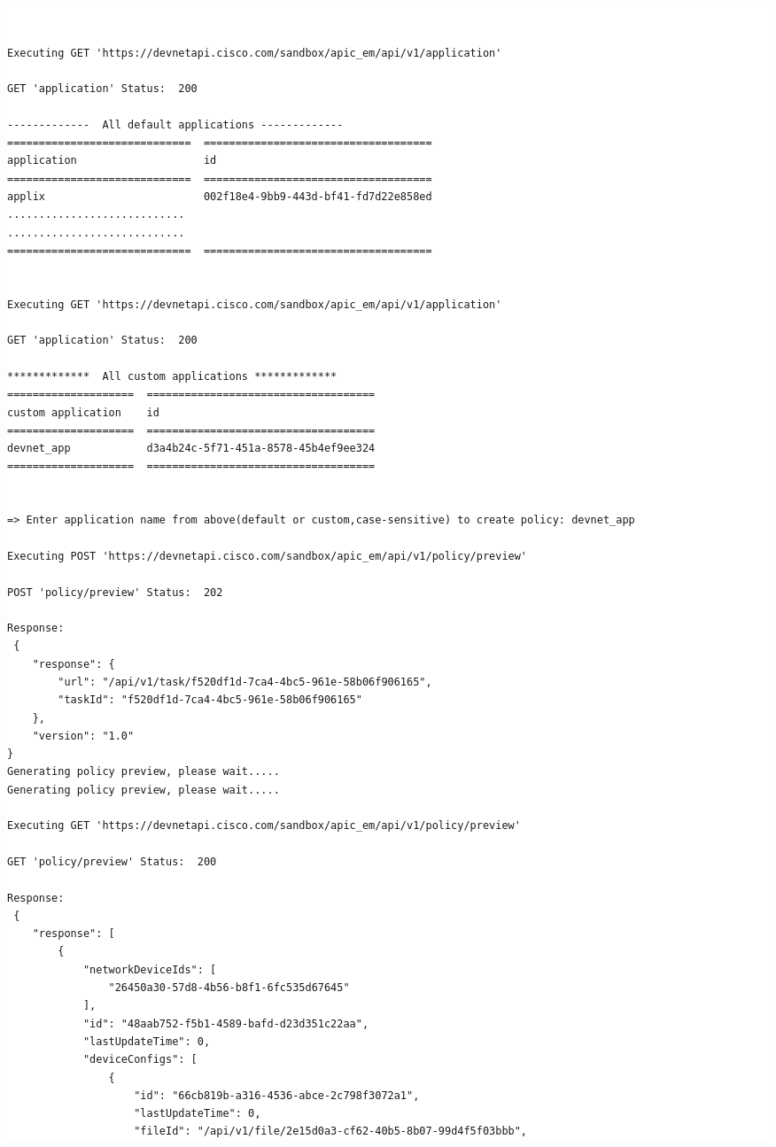 ```


Executing GET 'https://devnetapi.cisco.com/sandbox/apic_em/api/v1/application'

GET 'application' Status:  200 

-------------  All default applications -------------
=============================  ====================================
application                    id
=============================  ====================================
applix                         002f18e4-9bb9-443d-bf41-fd7d22e858ed
............................
............................
=============================  ==================================== 


Executing GET 'https://devnetapi.cisco.com/sandbox/apic_em/api/v1/application'

GET 'application' Status:  200 

*************  All custom applications *************
====================  ====================================
custom application    id
====================  ====================================
devnet_app            d3a4b24c-5f71-451a-8578-45b4ef9ee324
====================  ==================================== 


=> Enter application name from above(default or custom,case-sensitive) to create policy: devnet_app

Executing POST 'https://devnetapi.cisco.com/sandbox/apic_em/api/v1/policy/preview'

POST 'policy/preview' Status:  202 

Response:
 {
    "response": {
        "url": "/api/v1/task/f520df1d-7ca4-4bc5-961e-58b06f906165",
        "taskId": "f520df1d-7ca4-4bc5-961e-58b06f906165"
    },
    "version": "1.0"
}
Generating policy preview, please wait.....
Generating policy preview, please wait.....

Executing GET 'https://devnetapi.cisco.com/sandbox/apic_em/api/v1/policy/preview'

GET 'policy/preview' Status:  200 

Response:
 {
    "response": [
        {
            "networkDeviceIds": [
                "26450a30-57d8-4b56-b8f1-6fc535d67645"
            ],
            "id": "48aab752-f5b1-4589-bafd-d23d351c22aa",
            "lastUpdateTime": 0,
            "deviceConfigs": [
                {
                    "id": "66cb819b-a316-4536-abce-2c798f3072a1",
                    "lastUpdateTime": 0,
                    "fileId": "/api/v1/file/2e15d0a3-cf62-40b5-8b07-99d4f5f03bbb",
```